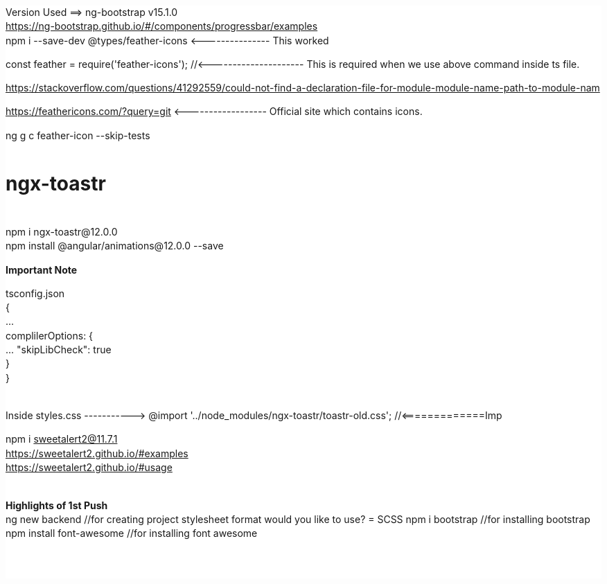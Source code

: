 Version Used ==> ng-bootstrap v15.1.0 <br/>
https://ng-bootstrap.github.io/#/components/progressbar/examples <br/>
npm i --save-dev @types/feather-icons  <--------------- This worked <br/>

const feather = require('feather-icons');  //<--------------------- This is required when we use above command inside ts file. <br/>

https://stackoverflow.com/questions/41292559/could-not-find-a-declaration-file-for-module-module-name-path-to-module-nam <br/>

https://feathericons.com/?query=git     <------------------ Official site which contains icons. <br/>

ng g c feather-icon --skip-tests  <br/>

ngx-toastr <br/>
========
<br/>
npm i ngx-toastr@12.0.0
<br/>
npm install @angular/animations@12.0.0 --save
<br/>

<b>Important Note </b> <br/>

tsconfig.json <br/>
{
<br/>
...
<br/>
  complilerOptions: { <br/>
        ...
        "skipLibCheck": true <br/>
    } <br/>
} 

<br/>
Inside styles.css -----------> @import '../node_modules/ngx-toastr/toastr-old.css';  //<=============Imp
<br/>

npm i sweetalert2@11.7.1
<br/>
https://sweetalert2.github.io/#examples
<br/>
https://sweetalert2.github.io/#usage
<br/> <br/>


<b>Highlights of 1st Push</b> <br/>
ng new backend //for creating project
stylesheet format would you like to use? = SCSS
npm i bootstrap //for installing bootstrap
npm install font-awesome //for installing font awesome

<br/><br/>
